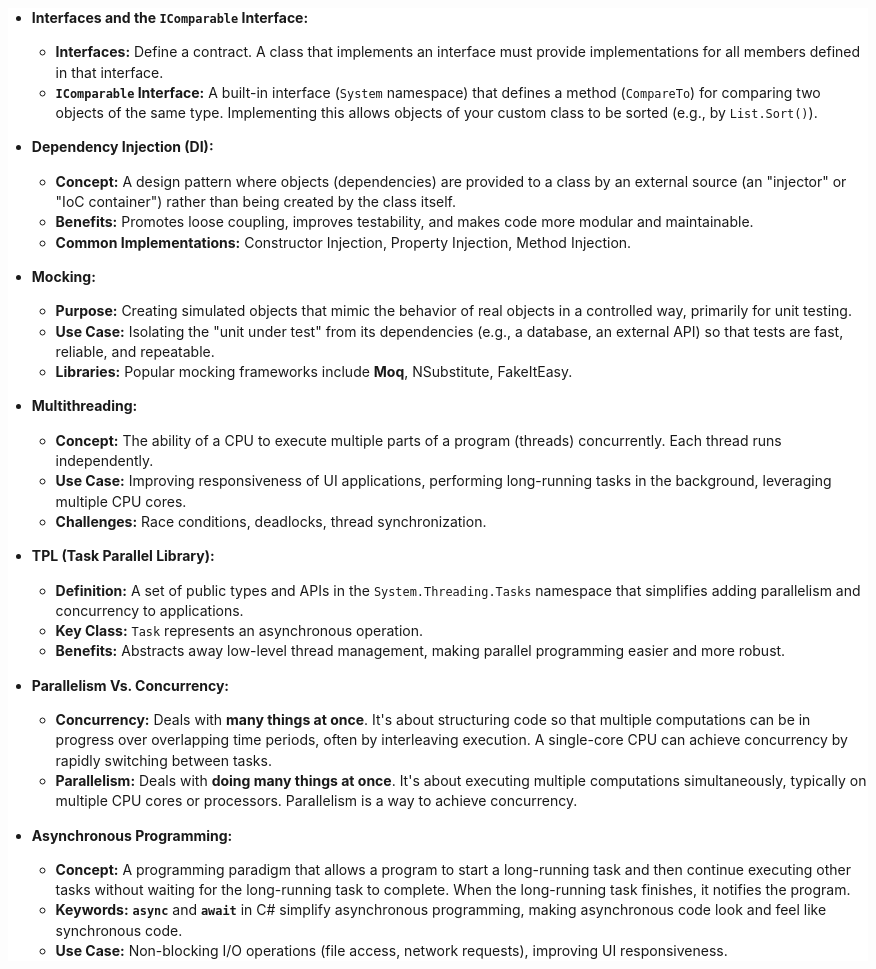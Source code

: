   * **Interfaces and the `IComparable` Interface:**

      * **Interfaces:** Define a contract. A class that implements an interface must provide implementations for all members defined in that interface.
      * **`IComparable` Interface:** A built-in interface (`System` namespace) that defines a method (`CompareTo`) for comparing two objects of the same type. Implementing this allows objects of your custom class to be sorted (e.g., by `List.Sort()`).

  * **Dependency Injection (DI):**

      * **Concept:** A design pattern where objects (dependencies) are provided to a class by an external source (an "injector" or "IoC container") rather than being created by the class itself.
      * **Benefits:** Promotes loose coupling, improves testability, and makes code more modular and maintainable.
      * **Common Implementations:** Constructor Injection, Property Injection, Method Injection.

  * **Mocking:**

      * **Purpose:** Creating simulated objects that mimic the behavior of real objects in a controlled way, primarily for unit testing.
      * **Use Case:** Isolating the "unit under test" from its dependencies (e.g., a database, an external API) so that tests are fast, reliable, and repeatable.
      * **Libraries:** Popular mocking frameworks include **Moq**, NSubstitute, FakeItEasy.

  * **Multithreading:**

      * **Concept:** The ability of a CPU to execute multiple parts of a program (threads) concurrently. Each thread runs independently.
      * **Use Case:** Improving responsiveness of UI applications, performing long-running tasks in the background, leveraging multiple CPU cores.
      * **Challenges:** Race conditions, deadlocks, thread synchronization.

  * **TPL (Task Parallel Library):**

      * **Definition:** A set of public types and APIs in the `System.Threading.Tasks` namespace that simplifies adding parallelism and concurrency to applications.
      * **Key Class:** `Task` represents an asynchronous operation.
      * **Benefits:** Abstracts away low-level thread management, making parallel programming easier and more robust.

  * **Parallelism Vs. Concurrency:**

      * **Concurrency:** Deals with **many things at once**. It's about structuring code so that multiple computations can be in progress over overlapping time periods, often by interleaving execution. A single-core CPU can achieve concurrency by rapidly switching between tasks.
      * **Parallelism:** Deals with **doing many things at once**. It's about executing multiple computations simultaneously, typically on multiple CPU cores or processors. Parallelism is a way to achieve concurrency.

  * **Asynchronous Programming:**

      * **Concept:** A programming paradigm that allows a program to start a long-running task and then continue executing other tasks without waiting for the long-running task to complete. When the long-running task finishes, it notifies the program.
      * **Keywords:** **`async`** and **`await`** in C\# simplify asynchronous programming, making asynchronous code look and feel like synchronous code.
      * **Use Case:** Non-blocking I/O operations (file access, network requests), improving UI responsiveness.
